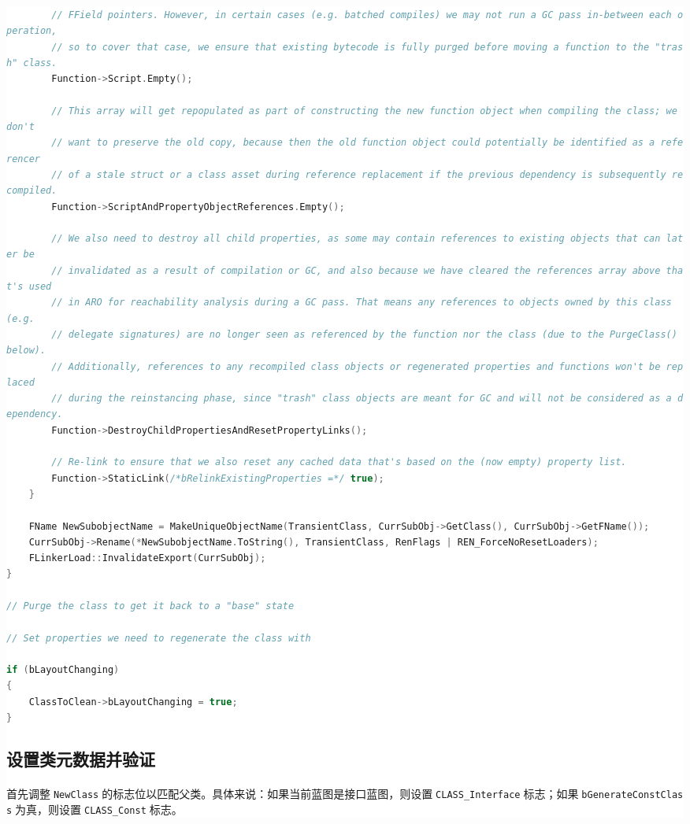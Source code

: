 ```cpp
        // FField pointers. However, in certain cases (e.g. batched compiles) we may not run a GC pass in-between each operation,
        // so to cover that case, we ensure that existing bytecode is fully purged before moving a function to the "trash" class.
        Function->Script.Empty();

        // This array will get repopulated as part of constructing the new function object when compiling the class; we don't
        // want to preserve the old copy, because then the old function object could potentially be identified as a referencer
        // of a stale struct or a class asset during reference replacement if the previous dependency is subsequently recompiled.
        Function->ScriptAndPropertyObjectReferences.Empty();

        // We also need to destroy all child properties, as some may contain references to existing objects that can later be
        // invalidated as a result of compilation or GC, and also because we have cleared the references array above that's used
        // in ARO for reachability analysis during a GC pass. That means any references to objects owned by this class (e.g.
        // delegate signatures) are no longer seen as referenced by the function nor the class (due to the PurgeClass() below).
        // Additionally, references to any recompiled class objects or regenerated properties and functions won't be replaced
        // during the reinstancing phase, since "trash" class objects are meant for GC and will not be considered as a dependency.
        Function->DestroyChildPropertiesAndResetPropertyLinks();

        // Re-link to ensure that we also reset any cached data that's based on the (now empty) property list.
        Function->StaticLink(/*bRelinkExistingProperties =*/ true);
    }

    FName NewSubobjectName = MakeUniqueObjectName(TransientClass, CurrSubObj->GetClass(), CurrSubObj->GetFName());
    CurrSubObj->Rename(*NewSubobjectName.ToString(), TransientClass, RenFlags | REN_ForceNoResetLoaders);
    FLinkerLoad::InvalidateExport(CurrSubObj);
}

// Purge the class to get it back to a "base" state

// Set properties we need to regenerate the class with

if (bLayoutChanging)
{
    ClassToClean->bLayoutChanging = true;
}
```

## 设置类元数据并验证
首先调整 `NewClass` 的标志位以匹配父类。具体来说：如果当前蓝图是接口蓝图，则设置 `CLASS_Interface` 标志；如果 `bGenerateConstClass` 为真，则设置 `CLASS_Const` 标志。

